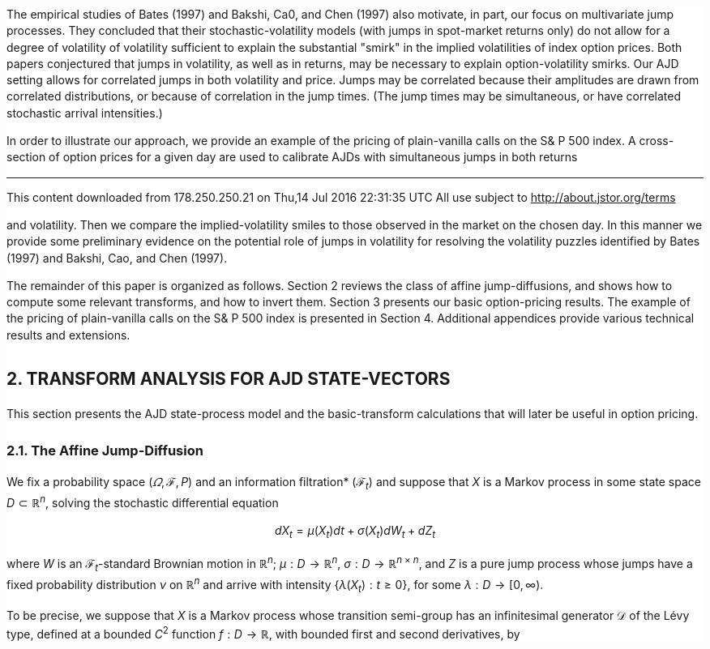 The empirical studies of Bates (1997) and Bakshi, Ca0, and Chen (1997) also motivate, in part, our focus on multivariate jump processes. They concluded that their stochastic-volatility models (with jumps in spot-market returns only) do not allow for a degree of volatility of volatility sufficient to explain the substantial "smirk" in the implied volatilities of index option prices. Both papers conjectured that jumps in volatility, as well as in returns, may be necessary to explain option-volatility smirks. Our AJD setting allows for correlated jumps in both volatility and price. Jumps may be correlated because their amplitudes are drawn from correlated distributions, or because of correlation in the jump times. (The jump times may be simultaneous, or have correlated stochastic arrival intensities.)

In order to illustrate our approach, we provide an example of the pricing of plain-vanilla calls on the S& P 500 index. A cross-section of option prices for a given day are used to calibrate AJDs with simultaneous jumps in both returns

---

This content downloaded from 178.250.250.21 on Thu,14 Jul 2016 22:31:35 UTC All use subject to http://about.jstor.org/terms



and volatility. Then we compare the implied-volatility smiles to those observed in the market on the chosen day. In this manner we provide some preliminary evidence on the potential role of jumps in volatility for resolving the volatility puzzles identified by Bates (1997) and Bakshi, Cao, and Chen (1997). 

The remainder of this paper is organized as follows. Section 2 reviews the class of affine jump-diffusions, and shows how to compute some relevant transforms, and how to invert them. Section 3 presents our basic option-pricing results. The example of the pricing of plain-vanilla calls on the S& P 500 index is presented in Section 4. Additional appendices provide various technical results and extensions. 

## 2. TRANSFORM ANALYSIS FOR AJD STATE-VECTORS

This section presents the AJD state-process model and the basic-transform calculations that will later be useful in option pricing.

### 2.1. The Affine Jump-Diffusion

We fix a probability space $(\varOmega,\mathscr{F},P)$ and an information filtration\* $(\mathcal{F}_{t})$ and suppose that $X$ is a Markov process in some state space $D\subset\mathbb{R}^{n}$, solving the stochastic differential equation

$$
dX_t = \mu(X_t)dt + \sigma(X_t)dW_t + dZ_t \tag{2.1}
$$

where $W$ is an $\mathcal{F}_{t}$-standard Brownian motion in $\mathbb{R}^{n}$; $\mu:D \to \mathbb{R}^{n}$, $\sigma:D \to \mathbb{R}^{n\times n}$, and $Z$ is a pure jump process whose jumps have a fixed probability distribution $\nu$ on $\mathbb{R}^{n}$ and arrive with intensity $\{\lambda(X_{t}){:}t\geq0\}$, for some $\lambda{:}D\to[0,\infty)$.

To be precise, we suppose that $X$ is a Markov process whose transition semi-group has an infinitesimal generator $\mathcal{D}$ of the Lévy type, defined at a bounded $C^{2}$ function $f{:}D\to\mathbb{R}$, with bounded first and second derivatives, by
